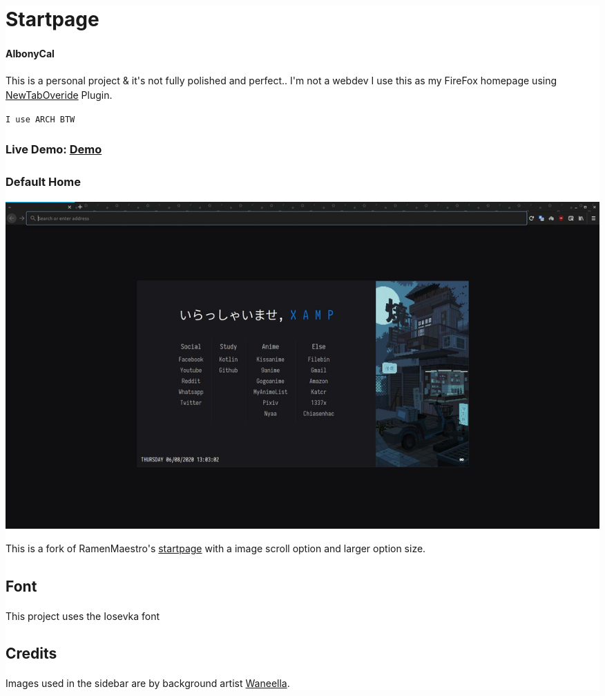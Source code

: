 Startpage
========
#### AlbonyCal

This is a personal project & it's not fully polished and perfect.. I'm not a webdev
I use this as my FireFox homepage using [NewTabOveride](https://addons.mozilla.org/en-US/firefox/addon/new-tab-override/)
Plugin.

`I use ARCH BTW`
### Live Demo: <a href="http://albonycal.github.io/startpage/">Demo</a>

### Default Home
<img src="home.jpg" alt="Home" width="100%"/>

This is a fork of RamenMaestro's [startpage](https://github.com/RamenMaestro/startpage) with a image scroll option and larger option size.
## Font
This project uses the Iosevka font

## Credits
Images used in the sidebar are by background artist [Waneella](https://twitter.com/waneella_).
